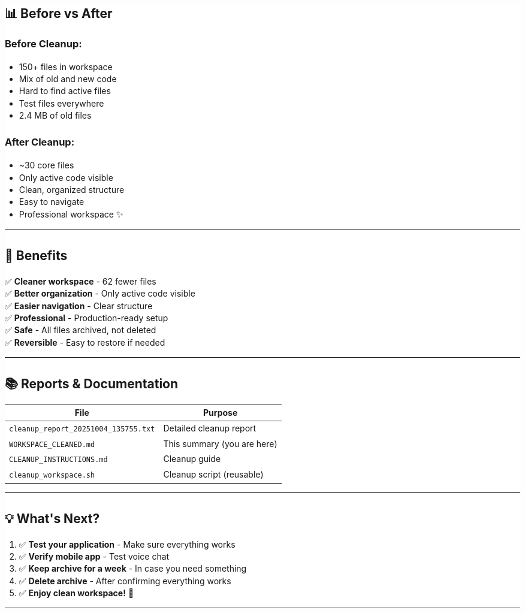 
## 📊 **Before vs After**

### **Before Cleanup:**
- 150+ files in workspace
- Mix of old and new code
- Hard to find active files
- Test files everywhere
- 2.4 MB of old files

### **After Cleanup:**
- ~30 core files
- Only active code visible
- Clean, organized structure
- Easy to navigate
- Professional workspace ✨

---

## 🎯 **Benefits**

✅ **Cleaner workspace** - 62 fewer files  
✅ **Better organization** - Only active code visible  
✅ **Easier navigation** - Clear structure  
✅ **Professional** - Production-ready setup  
✅ **Safe** - All files archived, not deleted  
✅ **Reversible** - Easy to restore if needed  

---

## 📚 **Reports & Documentation**

| File | Purpose |
|------|---------|
| `cleanup_report_20251004_135755.txt` | Detailed cleanup report |
| `WORKSPACE_CLEANED.md` | This summary (you are here) |
| `CLEANUP_INSTRUCTIONS.md` | Cleanup guide |
| `cleanup_workspace.sh` | Cleanup script (reusable) |

---

## 💡 **What's Next?**

1. ✅ **Test your application** - Make sure everything works
2. ✅ **Verify mobile app** - Test voice chat
3. ✅ **Keep archive for a week** - In case you need something
4. ✅ **Delete archive** - After confirming everything works
5. ✅ **Enjoy clean workspace!** 🎉

---